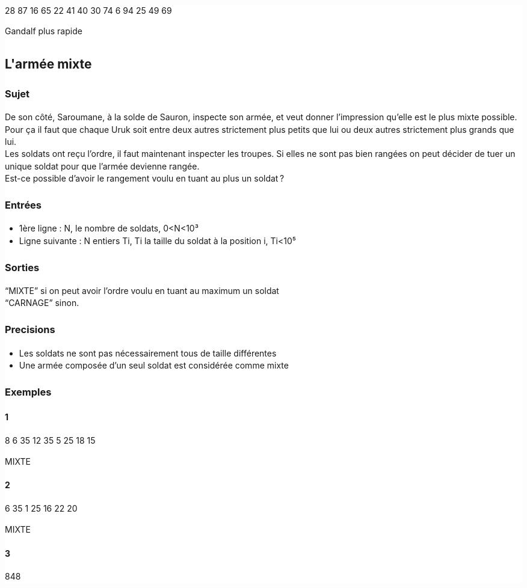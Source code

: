 28 87
16 65
22 41
40 30
74 6
94 25
49 69

Gandalf plus rapide

## L'armée mixte

### Sujet
De son côté, Saroumane, à la solde de Sauron, inspecte son armée, et veut donner l’impression qu’elle est le plus mixte possible. Pour ça il faut que chaque Uruk soit entre deux autres strictement plus petits que lui ou deux autres strictement plus grands que lui. <br>
Les soldats ont reçu l’ordre, il faut maintenant inspecter les troupes. Si elles ne sont pas bien rangées on peut décider de tuer un unique soldat pour que l’armée devienne rangée. <br>
Est-ce possible d’avoir le rangement voulu en tuant au plus un soldat ? <br>

### Entrées
- 1ère ligne : N, le nombre de soldats, 0<N<10³
- Ligne suivante : N entiers Ti, Ti la taille du soldat à la position i, Ti<10⁵
### Sorties
“MIXTE” si on peut avoir l’ordre voulu en tuant au maximum un soldat <br>
“CARNAGE” sinon.<br>

### Precisions
- Les soldats ne sont pas nécessairement tous de taille différentes
- Une armée composée d’un seul soldat est considérée comme mixte

### Exemples
#### 1
8
6 35 12 35 5 25 18 15

MIXTE

#### 2
6
35 1 25 16 22 20

MIXTE

#### 3
848